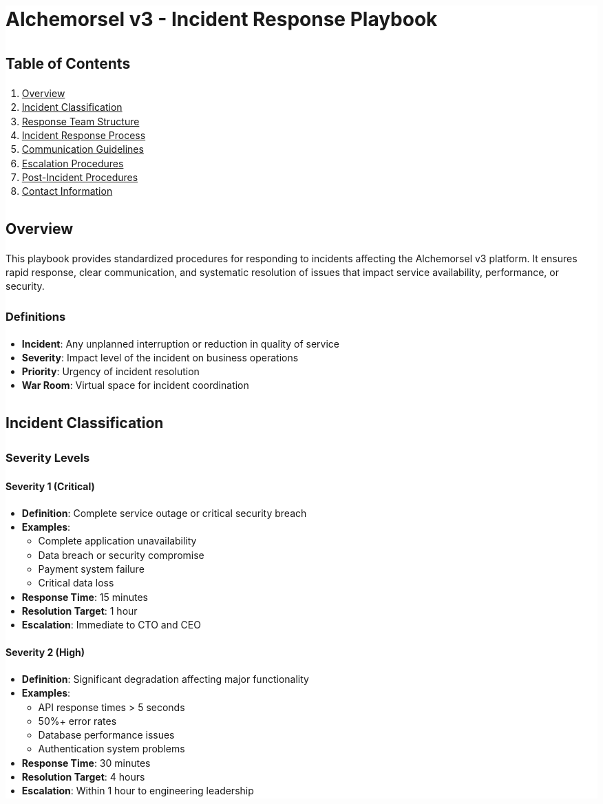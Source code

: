# Alchemorsel v3 - Incident Response Playbook

## Table of Contents
1. [Overview](#overview)
2. [Incident Classification](#incident-classification)
3. [Response Team Structure](#response-team-structure)
4. [Incident Response Process](#incident-response-process)
5. [Communication Guidelines](#communication-guidelines)
6. [Escalation Procedures](#escalation-procedures)
7. [Post-Incident Procedures](#post-incident-procedures)
8. [Contact Information](#contact-information)

## Overview

This playbook provides standardized procedures for responding to incidents affecting the Alchemorsel v3 platform. It ensures rapid response, clear communication, and systematic resolution of issues that impact service availability, performance, or security.

### Definitions
- **Incident**: Any unplanned interruption or reduction in quality of service
- **Severity**: Impact level of the incident on business operations
- **Priority**: Urgency of incident resolution
- **War Room**: Virtual space for incident coordination

## Incident Classification

### Severity Levels

#### Severity 1 (Critical)
- **Definition**: Complete service outage or critical security breach
- **Examples**:
  - Complete application unavailability
  - Data breach or security compromise
  - Payment system failure
  - Critical data loss
- **Response Time**: 15 minutes
- **Resolution Target**: 1 hour
- **Escalation**: Immediate to CTO and CEO

#### Severity 2 (High)
- **Definition**: Significant degradation affecting major functionality
- **Examples**:
  - API response times > 5 seconds
  - 50%+ error rates
  - Database performance issues
  - Authentication system problems
- **Response Time**: 30 minutes
- **Resolution Target**: 4 hours
- **Escalation**: Within 1 hour to engineering leadership
